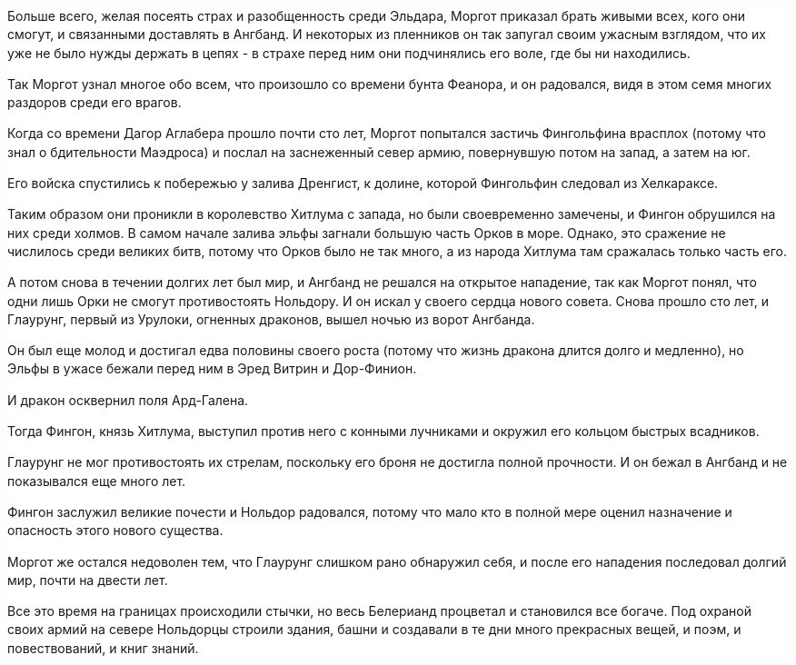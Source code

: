 Больше  всего,  желая  посеять  страх  и разобщенность среди
Эльдара, Моргот приказал брать живыми всех, кого они смогут,  и
связанными  доставлять  в  Ангбанд. И некоторых из пленников он
так запугал своим ужасным взглядом, что их уже  не  было  нужды
держать  в цепях - в страхе перед ним они подчинялись его воле,
где бы ни находились.

Так Моргот узнал многое обо всем, что произошло  со  времени
бунта Феанора, и он радовался, видя в этом семя многих раздоров
среди его врагов.

Когда со времени Дагор Аглабера прошло почти сто лет, Моргот
попытался  застичь  Фингольфина  врасплох  (потому  что  знал о
бдительности Маэдроса) и послал  на  заснеженный  север  армию,
повернувшую потом на запад, а затем на юг.

Его  войска  спустились  к  побережью  у  залива Дренгист, к
долине, которой Фингольфин следовал из Хелкараксе.

Таким образом они проникли в королевство Хитлума  с  запада,
но  были своевременно замечены, и Фингон обрушился на них среди
холмов. В самом начале залива эльфы загнали большую часть Орков
в море. Однако, это сражение не числилось среди  великих  битв,
потому  что  Орков  было  не так много, а из народа Хитлума там
сражалась только часть его.

А потом снова в течении долгих лет был  мир,  и  Ангбанд  не
решался  на  открытое нападение, так как Моргот понял, что одни
лишь Орки не смогут противостоять Нольдору. И он искал у своего
сердца нового совета.
  Снова прошло сто лет, и Глаурунг, первый из Урулоки, огненных
драконов, вышел ночью из ворот Ангбанда.

Он был еще молод  и  достигал  едва  половины  своего  роста
(потому  что жизнь дракона длится долго и медленно), но Эльфы в
ужасе бежали перед ним в Эред Витрин и Дор-Финион.

И дракон осквернил поля Ард-Галена.

Тогда Фингон, князь Хитлума, выступил против него с  конными
лучниками и окружил его кольцом быстрых всадников.

Глаурунг  не  мог  противостоять  их  стрелам, поскольку его
броня не достигла полной прочности. И он бежал в Ангбанд  и  не
показывался еще много лет.

Фингон  заслужил великие почести и Нольдор радовался, потому
что мало кто в полной мере оценил назначение и опасность  этого
нового существа.

Моргот  же  остался недоволен тем, что Глаурунг слишком рано
обнаружил себя, и после его нападения  последовал  долгий  мир,
почти на двести лет.

Все  это  время  на  границах  происходили  стычки,  но весь
Белерианд процветал и становился все богаче. Под охраной  своих
армий  на  севере Нольдорцы строили здания, башни и создавали в
те дни много прекрасных вещей, и поэм, и повествований, и  книг
знаний.
